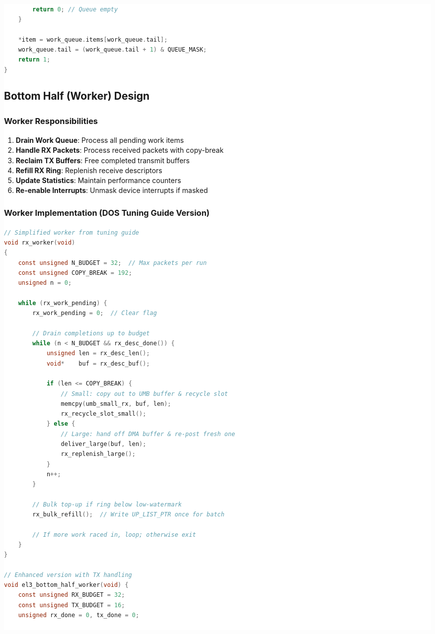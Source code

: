 ```c
        return 0; // Queue empty
    }
    
    *item = work_queue.items[work_queue.tail];
    work_queue.tail = (work_queue.tail + 1) & QUEUE_MASK;
    return 1;
}
```

## Bottom Half (Worker) Design

### Worker Responsibilities

1. **Drain Work Queue**: Process all pending work items
2. **Handle RX Packets**: Process received packets with copy-break
3. **Reclaim TX Buffers**: Free completed transmit buffers
4. **Refill RX Ring**: Replenish receive descriptors
5. **Update Statistics**: Maintain performance counters
6. **Re-enable Interrupts**: Unmask device interrupts if masked

### Worker Implementation (DOS Tuning Guide Version)

```c
// Simplified worker from tuning guide
void rx_worker(void)
{
    const unsigned N_BUDGET = 32;  // Max packets per run
    const unsigned COPY_BREAK = 192;
    unsigned n = 0;

    while (rx_work_pending) {
        rx_work_pending = 0;  // Clear flag

        // Drain completions up to budget
        while (n < N_BUDGET && rx_desc_done()) {
            unsigned len = rx_desc_len();
            void*    buf = rx_desc_buf();

            if (len <= COPY_BREAK) {
                // Small: copy out to UMB buffer & recycle slot
                memcpy(umb_small_rx, buf, len);
                rx_recycle_slot_small();
            } else {
                // Large: hand off DMA buffer & re-post fresh one
                deliver_large(buf, len);
                rx_replenish_large();
            }
            n++;
        }

        // Bulk top-up if ring below low-watermark
        rx_bulk_refill();  // Write UP_LIST_PTR once for batch

        // If more work raced in, loop; otherwise exit
    }
}

// Enhanced version with TX handling
void el3_bottom_half_worker(void) {
    const unsigned RX_BUDGET = 32;
    const unsigned TX_BUDGET = 16;
    unsigned rx_done = 0, tx_done = 0;
    
```